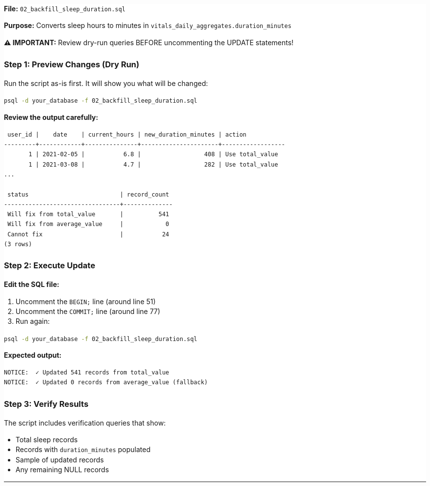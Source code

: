 **File:** `02_backfill_sleep_duration.sql`

**Purpose:** Converts sleep hours to minutes in `vitals_daily_aggregates.duration_minutes`

**⚠️ IMPORTANT:** Review dry-run queries BEFORE uncommenting the UPDATE statements!

### Step 1: Preview Changes (Dry Run)

Run the script as-is first. It will show you what will be changed:

```bash
psql -d your_database -f 02_backfill_sleep_duration.sql
```

**Review the output carefully:**
```
 user_id |    date    | current_hours | new_duration_minutes | action
---------+------------+---------------+----------------------+------------------
       1 | 2021-02-05 |           6.8 |                  408 | Use total_value
       1 | 2021-03-08 |           4.7 |                  282 | Use total_value
...

 status                          | record_count
---------------------------------+--------------
 Will fix from total_value       |          541
 Will fix from average_value     |            0
 Cannot fix                      |           24
(3 rows)
```

### Step 2: Execute Update

**Edit the SQL file:**
1. Uncomment the `BEGIN;` line (around line 51)
2. Uncomment the `COMMIT;` line (around line 77)
3. Run again:

```bash
psql -d your_database -f 02_backfill_sleep_duration.sql
```

**Expected output:**
```
NOTICE:  ✓ Updated 541 records from total_value
NOTICE:  ✓ Updated 0 records from average_value (fallback)
```

### Step 3: Verify Results

The script includes verification queries that show:
- Total sleep records
- Records with `duration_minutes` populated
- Sample of updated records
- Any remaining NULL records

---
